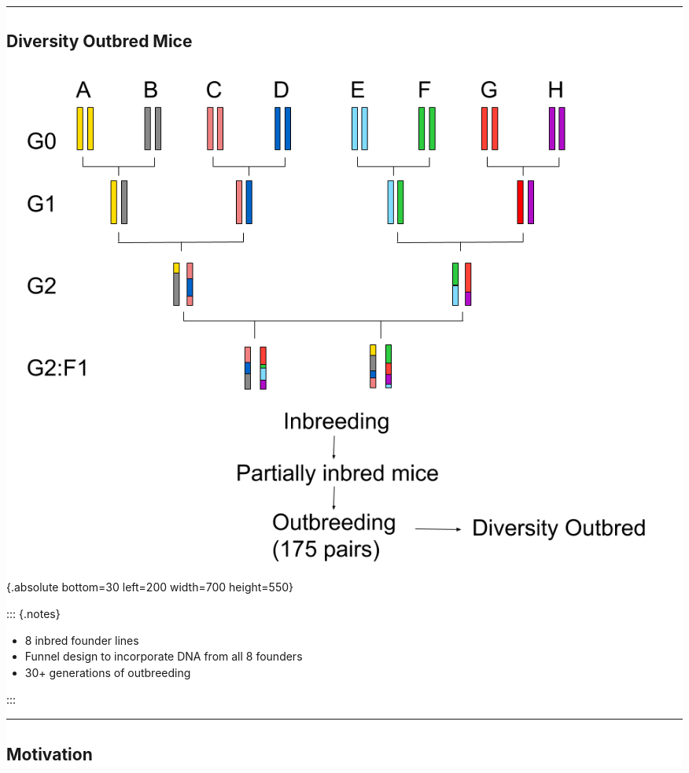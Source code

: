 
---

## Diversity Outbred Mice


![](figs/DO-mating-design.png){.absolute bottom=30 left=200 width=700 height=550}


::: {.notes}

- 8 inbred founder lines  
- Funnel design to incorporate DNA from all 8 founders  
- 30+ generations of outbreeding  

:::

---

## Motivation
